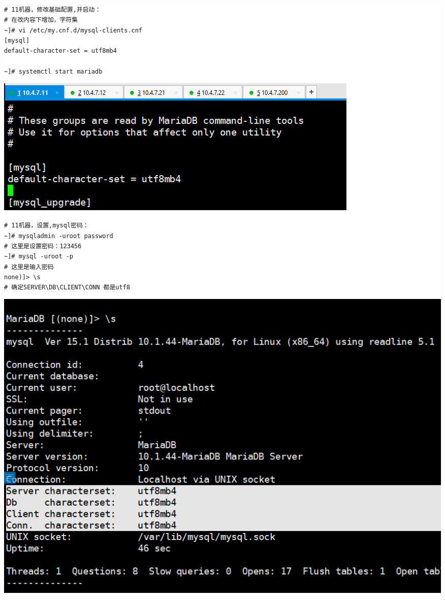 ~~~
# 11机器，修改基础配置,并启动：
# 在改内容下增加，字符集
~]# vi /etc/my.cnf.d/mysql-clients.cnf
[mysql]
default-character-set = utf8mb4

~]# systemctl start mariadb
~~~

![1583202999075](assets/1583202999075.png)

~~~
# 11机器，设置,mysql密码：
~]# mysqladmin -uroot password
# 这里是设置密码：123456
~]# mysql -uroot -p
# 这里是输入密码
none)]> \s
# 确定SERVER\DB\CLIENT\CONN 都是utf8
~~~

![1583203114762](assets/1583203114762.png)


[^课外题1]: 交付完config和admin后，我们发现，交付到K8S里面的服务如此之容易，那么问题来了，交付到K8S和交付到物理机或者虚拟机里，那里有很大的区别，为什么K8S更好。
[^课外题2]: 尝试用点点点的方式在dashboard里面扩容adminservice和configservice
[^关于http://apollo-configservice:8080]: 直接用这个和用http://config-test.od.com是没有区别的，http://config-test.od.com是多了一层反代，而apollo-configservice:8080是因为它们在同一名称空间里，所以可以这么使用
